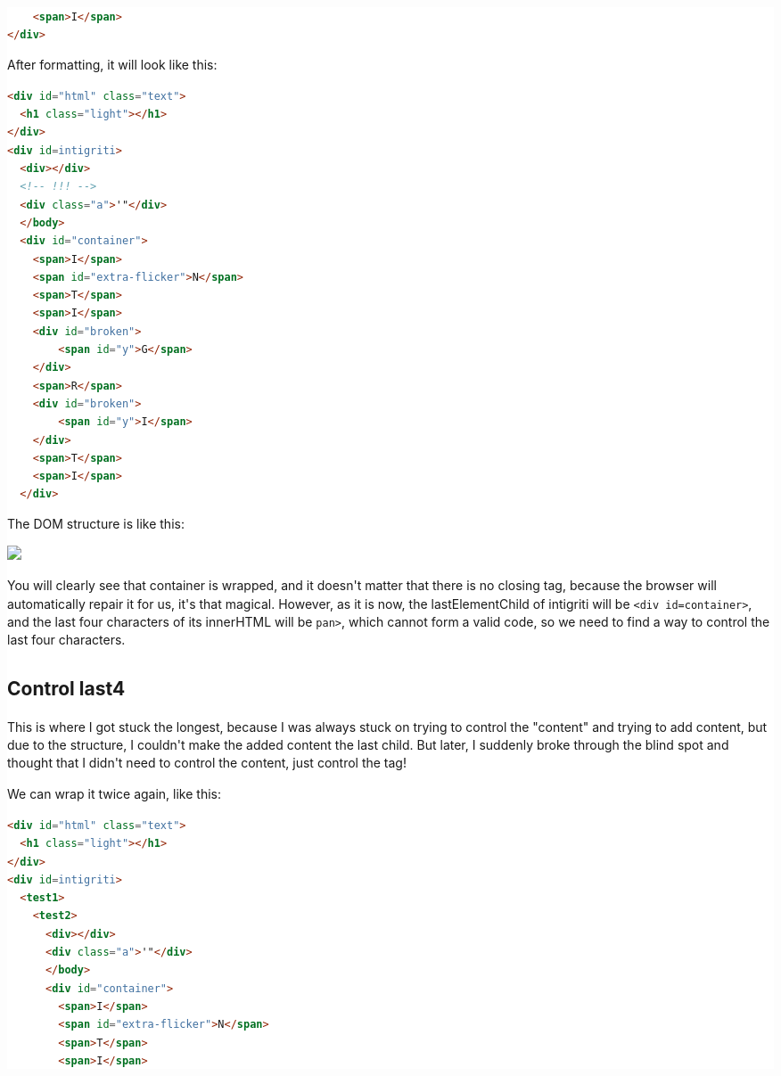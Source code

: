 ``` html
    <span>I</span>
</div>
```

After formatting, it will look like this:

``` html
<div id="html" class="text">
  <h1 class="light"></h1>
</div>
<div id=intigriti>
  <div></div>
  <!-- !!! -->
  <div class="a">'"</div>
  </body>
  <div id="container">
    <span>I</span>
    <span id="extra-flicker">N</span>
    <span>T</span>
    <span>I</span>
    <div id="broken">
        <span id="y">G</span>
    </div>
    <span>R</span>
    <div id="broken">
        <span id="y">I</span>
    </div>
    <span>T</span>
    <span>I</span>
  </div>
```

The DOM structure is like this:

![](/img/intigriti-1021/p1.png)

You will clearly see that container is wrapped, and it doesn't matter that there is no closing tag, because the browser will automatically repair it for us, it's that magical. However, as it is now, the lastElementChild of intigriti will be `<div id=container>`, and the last four characters of its innerHTML will be `pan>`, which cannot form a valid code, so we need to find a way to control the last four characters.

## Control last4

This is where I got stuck the longest, because I was always stuck on trying to control the "content" and trying to add content, but due to the structure, I couldn't make the added content the last child. But later, I suddenly broke through the blind spot and thought that I didn't need to control the content, just control the tag!

We can wrap it twice again, like this:

``` html
<div id="html" class="text">
  <h1 class="light"></h1>
</div>
<div id=intigriti>
  <test1>
    <test2>
      <div></div>
      <div class="a">'"</div>
      </body>
      <div id="container">
        <span>I</span>
        <span id="extra-flicker">N</span>
        <span>T</span>
        <span>I</span>
```